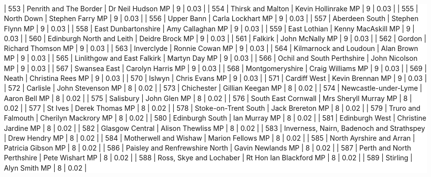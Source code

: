 | 553 | Penrith and The Border | Dr Neil Hudson MP | 9 | 0.03 |
| 554 | Thirsk and Malton | Kevin Hollinrake MP | 9 | 0.03 |
| 555 | North Down | Stephen Farry MP | 9 | 0.03 |
| 556 | Upper Bann | Carla Lockhart MP | 9 | 0.03 |
| 557 | Aberdeen South | Stephen Flynn MP | 9 | 0.03 |
| 558 | East Dunbartonshire | Amy Callaghan MP | 9 | 0.03 |
| 559 | East Lothian | Kenny MacAskill MP | 9 | 0.03 |
| 560 | Edinburgh North and Leith | Deidre Brock MP | 9 | 0.03 |
| 561 | Falkirk | John McNally MP | 9 | 0.03 |
| 562 | Gordon | Richard Thomson MP | 9 | 0.03 |
| 563 | Inverclyde | Ronnie Cowan MP | 9 | 0.03 |
| 564 | Kilmarnock and Loudoun | Alan Brown MP | 9 | 0.03 |
| 565 | Linlithgow and East Falkirk | Martyn Day MP | 9 | 0.03 |
| 566 | Ochil and South Perthshire | John Nicolson MP | 9 | 0.03 |
| 567 | Swansea East | Carolyn Harris MP | 9 | 0.03 |
| 568 | Montgomeryshire | Craig Williams MP | 9 | 0.03 |
| 569 | Neath | Christina Rees MP | 9 | 0.03 |
| 570 | Islwyn | Chris Evans MP | 9 | 0.03 |
| 571 | Cardiff West | Kevin Brennan MP | 9 | 0.03 |
| 572 | Carlisle | John Stevenson MP | 8 | 0.02 |
| 573 | Chichester | Gillian Keegan MP | 8 | 0.02 |
| 574 | Newcastle-under-Lyme | Aaron Bell MP | 8 | 0.02 |
| 575 | Salisbury | John Glen MP | 8 | 0.02 |
| 576 | South East Cornwall | Mrs Sheryll Murray MP | 8 | 0.02 |
| 577 | St Ives | Derek Thomas MP | 8 | 0.02 |
| 578 | Stoke-on-Trent South | Jack Brereton MP | 8 | 0.02 |
| 579 | Truro and Falmouth | Cherilyn Mackrory MP | 8 | 0.02 |
| 580 | Edinburgh South | Ian Murray MP | 8 | 0.02 |
| 581 | Edinburgh West | Christine Jardine MP | 8 | 0.02 |
| 582 | Glasgow Central | Alison Thewliss MP | 8 | 0.02 |
| 583 | Inverness, Nairn, Badenoch and Strathspey | Drew Hendry MP | 8 | 0.02 |
| 584 | Motherwell and Wishaw | Marion Fellows MP | 8 | 0.02 |
| 585 | North Ayrshire and Arran | Patricia Gibson MP | 8 | 0.02 |
| 586 | Paisley and Renfrewshire North | Gavin Newlands MP | 8 | 0.02 |
| 587 | Perth and North Perthshire | Pete Wishart MP | 8 | 0.02 |
| 588 | Ross, Skye and Lochaber | Rt Hon Ian Blackford MP | 8 | 0.02 |
| 589 | Stirling | Alyn Smith MP | 8 | 0.02 |